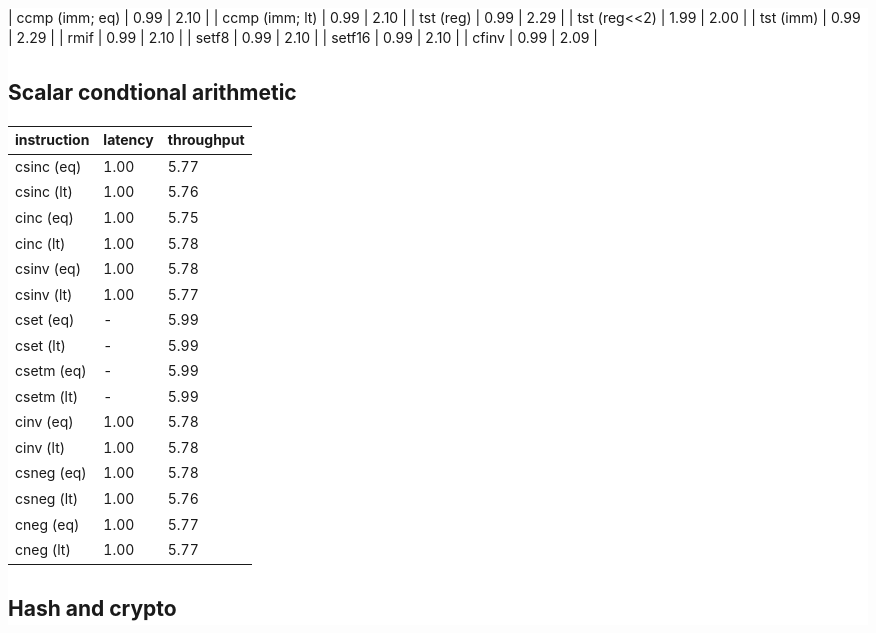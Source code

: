 | ccmp (imm; eq) | 0.99 | 2.10 |
| ccmp (imm; lt) | 0.99 | 2.10 |
| tst (reg) | 0.99 | 2.29 |
| tst (reg<<2) | 1.99 | 2.00 |
| tst (imm) | 0.99 | 2.29 |
| rmif | 0.99 | 2.10 |
| setf8 | 0.99 | 2.10 |
| setf16 | 0.99 | 2.10 |
| cfinv | 0.99 | 2.09 |

## Scalar condtional arithmetic

| instruction | latency | throughput |
|--------|--------|--------|
| csinc (eq) | 1.00 | 5.77 |
| csinc (lt) | 1.00 | 5.76 |
| cinc (eq) | 1.00 | 5.75 |
| cinc (lt) | 1.00 | 5.78 |
| csinv (eq) | 1.00 | 5.78 |
| csinv (lt) | 1.00 | 5.77 |
| cset (eq) | - | 5.99 |
| cset (lt) | - | 5.99 |
| csetm (eq) | - | 5.99 |
| csetm (lt) | - | 5.99 |
| cinv (eq) | 1.00 | 5.78 |
| cinv (lt) | 1.00 | 5.78 |
| csneg (eq) | 1.00 | 5.78 |
| csneg (lt) | 1.00 | 5.76 |
| cneg (eq) | 1.00 | 5.77 |
| cneg (lt) | 1.00 | 5.77 |

## Hash and crypto
